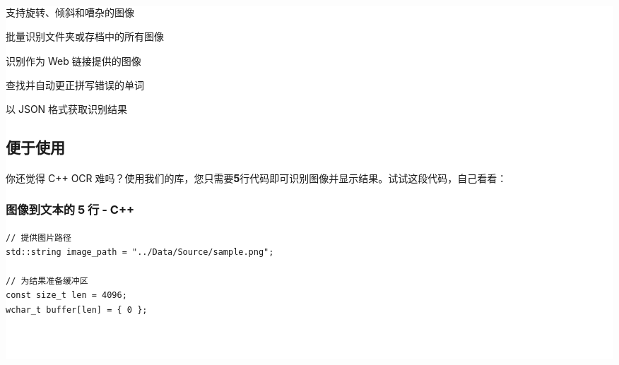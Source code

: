    </div>
   <div class="col-lg-4">
    <em class="fa fa-map ico-blue fa-2x col-lg-2">
    </em>
    <p class="col-lg-10">
     支持旋转、倾斜和嘈杂的图像
    </p>
   </div>
   <div class="col-lg-4">
    <em class="fa fa-folder-open ico-blue fa-2x col-lg-2">
    </em>
    <p class="col-lg-10">
     批量识别文件夹或存档中的所有图像
    </p>
   </div>
   <div class="col-lg-4">
    <em class="fa fa-link ico-blue fa-2x col-lg-2">
    </em>
    <p class="col-lg-10">
     识别作为 Web 链接提供的图像
    </p>
   </div>
   <div class="col-lg-4">
    <em class="fa fa-check ico-blue fa-2x col-lg-2">
    </em>
    <p class="col-lg-10">
     查找并自动更正拼写错误的单词
    </p>
   </div>
   <div class="col-lg-4">
    <em class="fa fa-code ico-blue fa-2x col-lg-2">
    </em>
    <p class="col-lg-10">
     以 JSON 格式获取识别结果
    </p>
   </div>


<div class="col-lg-12">

<h2 class="h2title">便于使用</h2>

<p>你还觉得 C++ OCR 难吗？使用我们的库，您只需要<b>5</b>行代码即可识别图像并显示结果。试试这段代码，自己看看：</p>

<div id="code" class="codeblock">

<h3>图像到文本的 5 行 - C++</h3>

<pre><code class="cs">// 提供图片路径
std::string image_path = "../Data/Source/sample.png";

// 为结果准备缓冲区
const size_t len = 4096;
wchar_t buffer[len] = { 0 };
